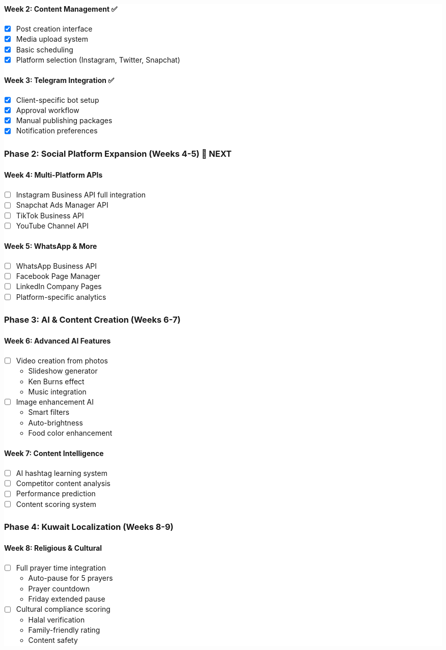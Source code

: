 #### Week 2: Content Management ✅
- [x] Post creation interface
- [x] Media upload system
- [x] Basic scheduling
- [x] Platform selection (Instagram, Twitter, Snapchat)

#### Week 3: Telegram Integration ✅
- [x] Client-specific bot setup
- [x] Approval workflow
- [x] Manual publishing packages
- [x] Notification preferences

### Phase 2: Social Platform Expansion (Weeks 4-5) 🎯 NEXT

#### Week 4: Multi-Platform APIs
- [ ] Instagram Business API full integration
- [ ] Snapchat Ads Manager API
- [ ] TikTok Business API
- [ ] YouTube Channel API

#### Week 5: WhatsApp & More
- [ ] WhatsApp Business API
- [ ] Facebook Page Manager
- [ ] LinkedIn Company Pages
- [ ] Platform-specific analytics

### Phase 3: AI & Content Creation (Weeks 6-7)

#### Week 6: Advanced AI Features
- [ ] Video creation from photos
  - Slideshow generator
  - Ken Burns effect
  - Music integration
- [ ] Image enhancement AI
  - Smart filters
  - Auto-brightness
  - Food color enhancement

#### Week 7: Content Intelligence
- [ ] AI hashtag learning system
- [ ] Competitor content analysis
- [ ] Performance prediction
- [ ] Content scoring system

### Phase 4: Kuwait Localization (Weeks 8-9)

#### Week 8: Religious & Cultural
- [ ] Full prayer time integration
  - Auto-pause for 5 prayers
  - Prayer countdown
  - Friday extended pause
- [ ] Cultural compliance scoring
  - Halal verification
  - Family-friendly rating
  - Content safety

